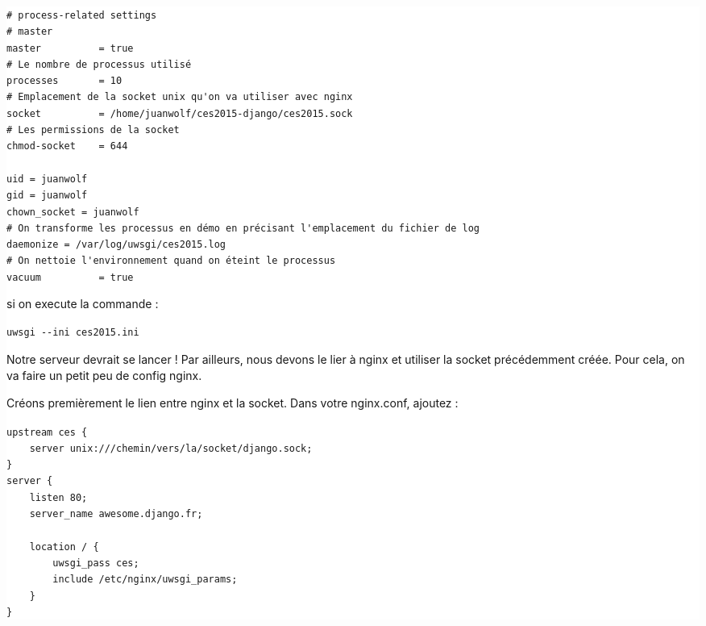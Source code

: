     # process-related settings
    # master
    master          = true
    # Le nombre de processus utilisé
    processes       = 10
    # Emplacement de la socket unix qu'on va utiliser avec nginx
    socket          = /home/juanwolf/ces2015-django/ces2015.sock
    # Les permissions de la socket
    chmod-socket    = 644

    uid = juanwolf
    gid = juanwolf
    chown_socket = juanwolf
    # On transforme les processus en démo en précisant l'emplacement du fichier de log
    daemonize = /var/log/uwsgi/ces2015.log
    # On nettoie l'environnement quand on éteint le processus
    vacuum          = true

si on execute la commande :

    uwsgi --ini ces2015.ini

Notre serveur devrait se lancer \! Par ailleurs, nous devons le lier à
nginx et utiliser la socket précédemment créée. Pour cela, on va faire
un petit peu de config nginx.

Créons premièrement le lien entre nginx et la socket. Dans votre
nginx.conf, ajoutez :

    upstream ces {
        server unix:///chemin/vers/la/socket/django.sock;
    }
    server {
        listen 80;
        server_name awesome.django.fr;

        location / {
            uwsgi_pass ces;
            include /etc/nginx/uwsgi_params;
        }
    }

